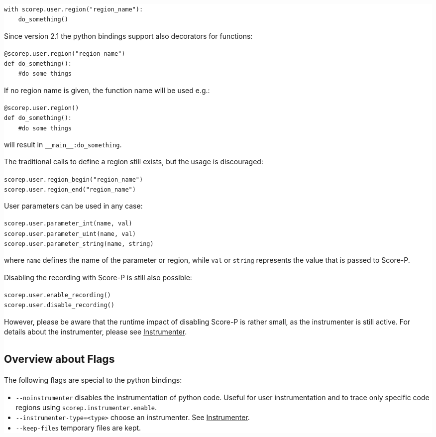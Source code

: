 ```
with scorep.user.region("region_name"):
    do_something()
```

Since version 2.1 the python bindings support also decorators for functions:

```
@scorep.user.region("region_name")
def do_something():
    #do some things
```
If no region name is given, the function name will be used e.g.:

```
@scorep.user.region()
def do_something():
    #do some things
```

will result in `__main__:do_something`.

The traditional calls to define a region still exists, but the usage is discouraged:

```
scorep.user.region_begin("region_name")
scorep.user.region_end("region_name")
```

User parameters can be used in any case:

```
scorep.user.parameter_int(name, val)
scorep.user.parameter_uint(name, val)
scorep.user.parameter_string(name, string)
```

where `name` defines the name of the parameter or region, while `val` or `string` represents the value that is passed to Score-P.

Disabling the recording with Score-P is still also possible:

```
scorep.user.enable_recording()
scorep.user.disable_recording()
```

However, please be aware that the runtime impact of disabling Score-P is rather small, as the instrumenter is still active.
For details about the instrumenter, please see [Instrumenter](#Instrumenter).

## Overview about Flags

The following flags are special to the python bindings:

 * `--noinstrumenter` disables the instrumentation of python code. Useful for user instrumentation and to trace only specific code regions using `scorep.instrumenter.enable`.
 * `--instrumenter-type=<type>` choose an instrumenter. See  [Instrumenter](#Instrumenter).
 * `--keep-files` temporary files are kept.
